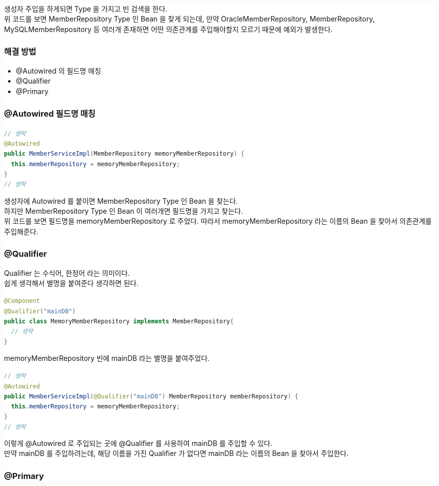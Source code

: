 생성자 주입을 하게되면 Type 을 가지고 빈 검색을 한다.<br>
위 코드를 보면 MemberRepository Type 인 Bean 을 찾게 되는데, 만약 OracleMemberRepository, MemberRepository, MySQLMemberRepository 등 여러개 존재하면 어떤 의존관계를 주입해야할지 모르기 때문에 예외가 발생한다.<br>

### 해결 방법

- @Autowired 의 필드명 매칭
- @Qualifier
- @Primary

### @Autowired 필드명 매칭

```java
// 생략
@Autowired
public MemberServiceImpl(MemberRepository memoryMemberRepository) {
  this.memberRepository = memoryMemberRepository;
}
// 생략
```

생성자에 Autowired 를 붙이면 MemberRepository Type 인 Bean 을 찾는다.<br>
하지만 MemberRepository Type 인 Bean 이 여러개면 필드명을 가지고 찾는다.<br>
위 코드를 보면 필드명을 memoryMemberRepository 로 주었다. 따라서 memoryMemberRepository 라는 이름의 Bean 을 찾아서 의존관계를 주입해준다.<br>

### @Qualifier

Qualifier 는 수식어, 한정어 라는 의미이다.<br>
쉽게 생각해서 별명을 붙여준다 생각하면 된다.<br>

```java
@Component
@Qualifier("mainDB")
public class MemoryMemberRepository implements MemberRepository{
  // 생략
}
```

memoryMemberRepository 빈에 mainDB 라는 별명을 붙여주었다.<br>

```java
// 생략
@Autowired
public MemberServiceImpl(@Qualifier("mainDB") MemberRepository memberRepository) {
  this.memberRepository = memoryMemberRepository;
}
// 생략
```

이렇게 @Autowired 로 주입되는 곳에 @Qualifier 를 사용하여 mainDB 를 주입할 수 있다.<br>
만약 mainDB 를 주입하려는데, 해당 이름을 가진 Qualifier 가 없다면 mainDB 라는 이름의 Bean 을 찾아서 주입한다.<br>

### @Primary
